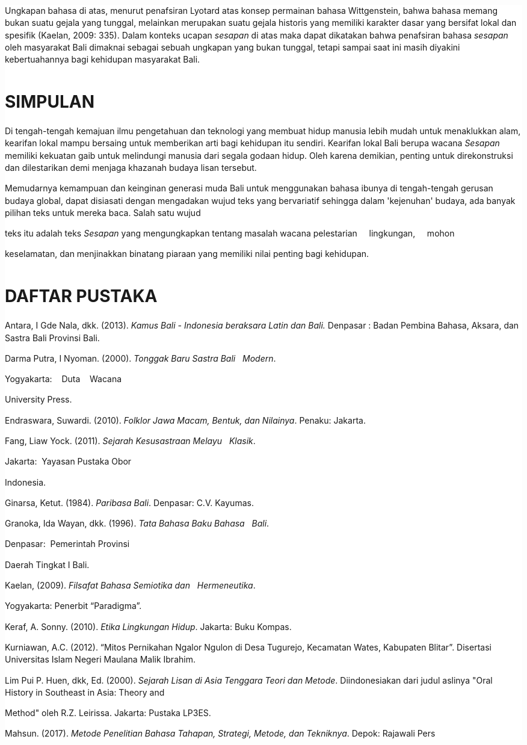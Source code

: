 <p><span class="font4">Ungkapan bahasa di atas, menurut penafsiran Lyotard atas konsep permainan bahasa Wittgenstein, bahwa bahasa memang bukan suatu gejala yang tunggal, melainkan merupakan suatu gejala historis yang memiliki karakter dasar yang bersifat lokal dan spesifik (Kaelan, 2009: 335). Dalam konteks ucapan </span><span class="font4" style="font-style:italic;">sesapan</span><span class="font4"> di atas maka dapat dikatakan bahwa penafsiran bahasa </span><span class="font4" style="font-style:italic;">sesapan</span><span class="font4"> oleh masyarakat Bali dimaknai sebagai sebuah ungkapan yang bukan tunggal, tetapi sampai saat ini masih diyakini kebertuahannya bagi kehidupan masyarakat Bali.</span></p>
<h1><a name="bookmark7"></a><span class="font4" style="font-weight:bold;"><a name="bookmark8"></a>SIMPULAN</span></h1>
<p><span class="font4">Di tengah-tengah kemajuan ilmu pengetahuan dan teknologi yang membuat hidup manusia lebih mudah untuk menaklukkan alam, kearifan lokal mampu bersaing untuk memberikan arti bagi kehidupan itu sendiri. Kearifan lokal Bali berupa wacana </span><span class="font4" style="font-style:italic;">Sesapan</span><span class="font4"> memiliki kekuatan gaib untuk melindungi manusia dari segala godaan hidup. Oleh karena demikian, penting untuk direkonstruksi dan dilestarikan demi menjaga khazanah budaya lisan tersebut.</span></p>
<p><span class="font4">Memudarnya kemampuan dan keinginan generasi muda Bali untuk menggunakan bahasa ibunya di tengah-tengah gerusan budaya global, dapat disiasati dengan mengadakan wujud teks yang bervariatif sehingga dalam 'kejenuhan' budaya, ada banyak pilihan teks untuk mereka baca. Salah satu wujud</span></p>
<p><span class="font4">teks itu adalah teks </span><span class="font4" style="font-style:italic;">Sesapan</span><span class="font4"> yang mengungkapkan tentang masalah wacana pelestarian &nbsp;&nbsp;&nbsp;&nbsp;lingkungan, &nbsp;&nbsp;&nbsp;&nbsp;mohon</span></p>
<p><span class="font4">keselamatan, dan menjinakkan binatang piaraan yang memiliki nilai penting bagi kehidupan.</span></p>
<h1><a name="bookmark9"></a><span class="font4" style="font-weight:bold;"><a name="bookmark10"></a>DAFTAR PUSTAKA</span></h1>
<p><span class="font4">Antara, I Gde Nala, dkk. (2013). </span><span class="font4" style="font-style:italic;">Kamus Bali - Indonesia beraksara Latin dan Bali.</span><span class="font4"> Denpasar : Badan Pembina Bahasa, Aksara, dan Sastra Bali Provinsi Bali.</span></p>
<p><span class="font4">Darma Putra, I Nyoman. (2000). </span><span class="font4" style="font-style:italic;">Tonggak Baru Sastra Bali &nbsp;&nbsp;Modern</span><span class="font4">.</span></p>
<p><span class="font4">Yogyakarta: &nbsp;&nbsp;&nbsp;Duta &nbsp;&nbsp;&nbsp;Wacana</span></p>
<p><span class="font4">University Press.</span></p>
<p><span class="font4">Endraswara, Suwardi. (2010). </span><span class="font4" style="font-style:italic;">Folklor Jawa Macam, Bentuk, dan Nilainya</span><span class="font4">. Penaku: Jakarta.</span></p>
<p><span class="font4">Fang, Liaw Yock. (2011). </span><span class="font4" style="font-style:italic;">Sejarah Kesusastraan Melayu &nbsp;&nbsp;Klasik</span><span class="font4">.</span></p>
<p><span class="font4">Jakarta: &nbsp;Yayasan Pustaka Obor</span></p>
<p><span class="font4">Indonesia.</span></p>
<p><span class="font4">Ginarsa, Ketut. (1984). </span><span class="font4" style="font-style:italic;">Paribasa Bali</span><span class="font4">. Denpasar: C.V. Kayumas.</span></p>
<p><span class="font4">Granoka, Ida Wayan, dkk. (1996). </span><span class="font4" style="font-style:italic;">Tata Bahasa Baku Bahasa &nbsp;&nbsp;Bali</span><span class="font4">.</span></p>
<p><span class="font4">Denpasar: &nbsp;Pemerintah Provinsi</span></p>
<p><span class="font4">Daerah Tingkat I Bali.</span></p>
<p><span class="font4">Kaelan, (2009). </span><span class="font4" style="font-style:italic;">Filsafat Bahasa Semiotika dan &nbsp;&nbsp;Hermeneutika</span><span class="font4">.</span></p>
<p><span class="font4">Yogyakarta: Penerbit “Paradigma”.</span></p>
<p><span class="font4">Keraf, A. Sonny. (2010). </span><span class="font4" style="font-style:italic;">Etika Lingkungan Hidup</span><span class="font4">. Jakarta: Buku Kompas.</span></p>
<p><span class="font4">Kurniawan, A.C. (2012). “Mitos Pernikahan Ngalor Ngulon di Desa Tugurejo, Kecamatan Wates, Kabupaten Blitar”. Disertasi Universitas Islam Negeri Maulana Malik Ibrahim.</span></p>
<p><span class="font4">Lim Pui P. Huen, dkk, Ed. (2000). </span><span class="font4" style="font-style:italic;">Sejarah Lisan di Asia Tenggara Teori dan Metode</span><span class="font4">. Diindonesiakan dari judul aslinya &quot;Oral History in Southeast in Asia: Theory and</span></p>
<p><span class="font4">Method&quot; oleh R.Z. Leirissa. Jakarta: Pustaka LP3ES.</span></p>
<p><span class="font4">Mahsun. (2017). </span><span class="font4" style="font-style:italic;">Metode Penelitian Bahasa Tahapan, Strategi, Metode, dan Tekniknya</span><span class="font4">. Depok: Rajawali Pers</span></p>